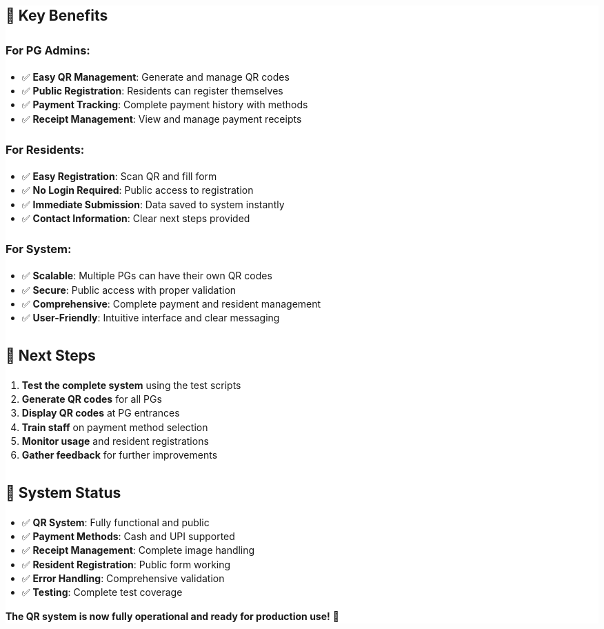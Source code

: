 ## 🎯 **Key Benefits**

### **For PG Admins:**
- ✅ **Easy QR Management**: Generate and manage QR codes
- ✅ **Public Registration**: Residents can register themselves
- ✅ **Payment Tracking**: Complete payment history with methods
- ✅ **Receipt Management**: View and manage payment receipts

### **For Residents:**
- ✅ **Easy Registration**: Scan QR and fill form
- ✅ **No Login Required**: Public access to registration
- ✅ **Immediate Submission**: Data saved to system instantly
- ✅ **Contact Information**: Clear next steps provided

### **For System:**
- ✅ **Scalable**: Multiple PGs can have their own QR codes
- ✅ **Secure**: Public access with proper validation
- ✅ **Comprehensive**: Complete payment and resident management
- ✅ **User-Friendly**: Intuitive interface and clear messaging

## 🔄 **Next Steps**

1. **Test the complete system** using the test scripts
2. **Generate QR codes** for all PGs
3. **Display QR codes** at PG entrances
4. **Train staff** on payment method selection
5. **Monitor usage** and resident registrations
6. **Gather feedback** for further improvements

## 🚀 **System Status**

- ✅ **QR System**: Fully functional and public
- ✅ **Payment Methods**: Cash and UPI supported
- ✅ **Receipt Management**: Complete image handling
- ✅ **Resident Registration**: Public form working
- ✅ **Error Handling**: Comprehensive validation
- ✅ **Testing**: Complete test coverage

**The QR system is now fully operational and ready for production use!** 🎉 
